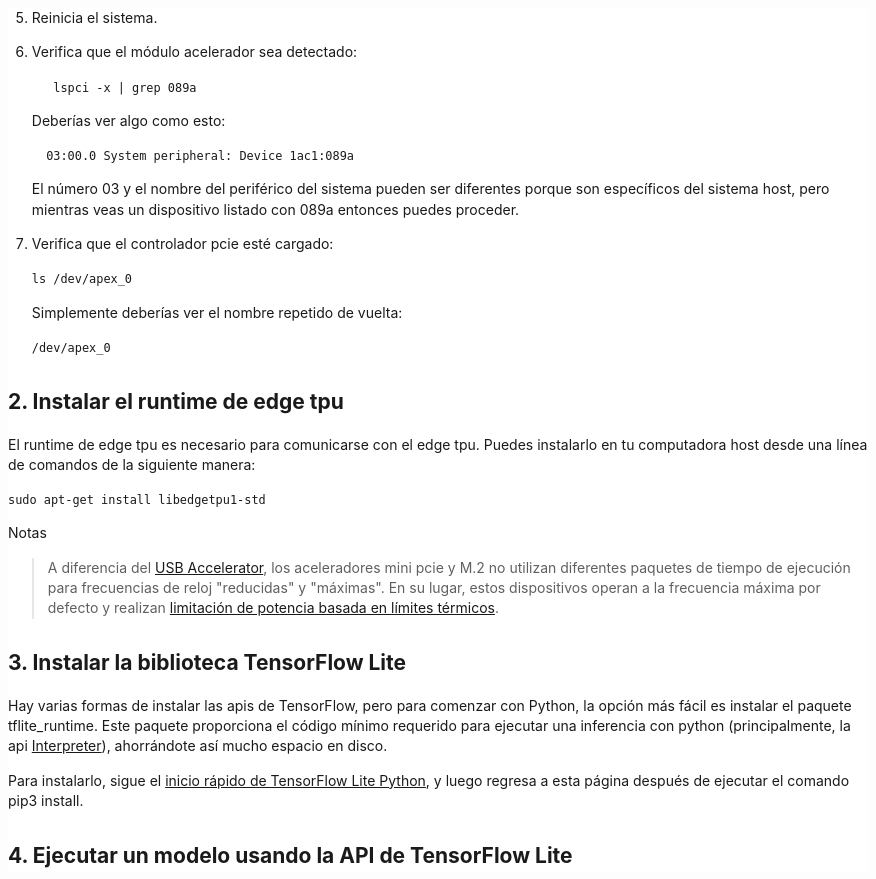 5. Reinicia el sistema.

6. Verifica que el módulo acelerador sea detectado:

   ```
      lspci -x | grep 089a
   ```

   Deberías ver algo como esto:

    ```
      03:00.0 System peripheral: Device 1ac1:089a
    ```

   El número 03 y el nombre del periférico del sistema pueden ser diferentes porque son específicos del sistema host, pero mientras veas un dispositivo listado con 089a entonces puedes proceder.

7. Verifica que el controlador pcie esté cargado:

   ```
   ls /dev/apex_0
   ```

   Simplemente deberías ver el nombre repetido de vuelta:

   ```
   /dev/apex_0
   
   ```

## 2. Instalar el runtime de edge tpu

El runtime de edge tpu es necesario para comunicarse con el edge tpu. Puedes instalarlo en tu computadora host desde una línea de comandos de la siguiente manera:

```
sudo apt-get install libedgetpu1-std
```

Notas
> A diferencia del [USB Accelerator](https://coral.ai/products/accelerator/), los aceleradores mini pcie y M.2 no utilizan diferentes paquetes de tiempo de ejecución para frecuencias de reloj "reducidas" y "máximas". En su lugar, estos dispositivos operan a la frecuencia máxima por defecto y realizan [limitación de potencia basada en límites térmicos](https://coral.ai/docs/m2/get-started/#operating-frequency-and-thermal-settings).

## 3. Instalar la biblioteca TensorFlow Lite

Hay varias formas de instalar las apis de TensorFlow, pero para comenzar con Python, la opción más fácil es instalar el paquete tflite_runtime. Este paquete proporciona el código mínimo requerido para ejecutar una inferencia con python (principalmente, la api [Interpreter](https://www.tensorflow.org/api_docs/python/tf/lite/Interpreter)), ahorrándote así mucho espacio en disco.

Para instalarlo, sigue el [inicio rápido de TensorFlow Lite Python](https://www.tensorflow.org/lite/guide/python), y luego regresa a esta página después de ejecutar el comando pip3 install.

## 4. Ejecutar un modelo usando la API de TensorFlow Lite
